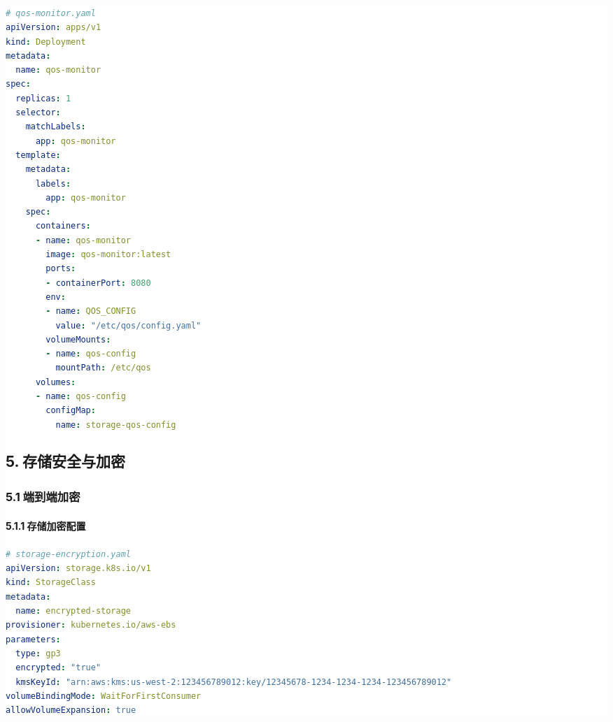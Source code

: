 ```yaml
# qos-monitor.yaml
apiVersion: apps/v1
kind: Deployment
metadata:
  name: qos-monitor
spec:
  replicas: 1
  selector:
    matchLabels:
      app: qos-monitor
  template:
    metadata:
      labels:
        app: qos-monitor
    spec:
      containers:
      - name: qos-monitor
        image: qos-monitor:latest
        ports:
        - containerPort: 8080
        env:
        - name: QOS_CONFIG
          value: "/etc/qos/config.yaml"
        volumeMounts:
        - name: qos-config
          mountPath: /etc/qos
      volumes:
      - name: qos-config
        configMap:
          name: storage-qos-config
```

## 5. 存储安全与加密

### 5.1 端到端加密

#### 5.1.1 存储加密配置

```yaml
# storage-encryption.yaml
apiVersion: storage.k8s.io/v1
kind: StorageClass
metadata:
  name: encrypted-storage
provisioner: kubernetes.io/aws-ebs
parameters:
  type: gp3
  encrypted: "true"
  kmsKeyId: "arn:aws:kms:us-west-2:123456789012:key/12345678-1234-1234-1234-123456789012"
volumeBindingMode: WaitForFirstConsumer
allowVolumeExpansion: true
```
